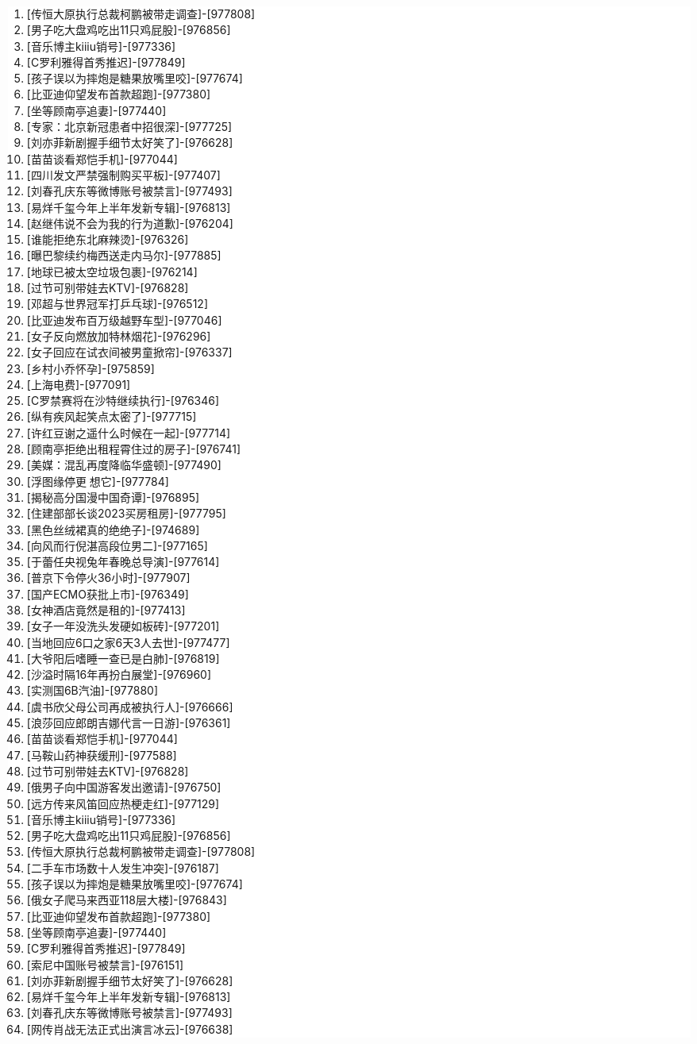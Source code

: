 1. [传恒大原执行总裁柯鹏被带走调查]-[977808]
1. [男子吃大盘鸡吃出11只鸡屁股]-[976856]
1. [音乐博主kiiiu销号]-[977336]
1. [C罗利雅得首秀推迟]-[977849]
1. [孩子误以为摔炮是糖果放嘴里咬]-[977674]
1. [比亚迪仰望发布首款超跑]-[977380]
1. [坐等顾南亭追妻]-[977440]
1. [专家：北京新冠患者中招很深]-[977725]
1. [刘亦菲新剧握手细节太好笑了]-[976628]
1. [苗苗谈看郑恺手机]-[977044]
1. [四川发文严禁强制购买平板]-[977407]
1. [刘春孔庆东等微博账号被禁言]-[977493]
1. [易烊千玺今年上半年发新专辑]-[976813]
1. [赵继伟说不会为我的行为道歉]-[976204]
1. [谁能拒绝东北麻辣烫]-[976326]
1. [曝巴黎续约梅西送走内马尔]-[977885]
1. [地球已被太空垃圾包裹]-[976214]
1. [过节可别带娃去KTV]-[976828]
1. [邓超与世界冠军打乒乓球]-[976512]
1. [比亚迪发布百万级越野车型]-[977046]
1. [女子反向燃放加特林烟花]-[976296]
1. [女子回应在试衣间被男童掀帘]-[976337]
1. [乡村小乔怀孕]-[975859]
1. [上海电费]-[977091]
1. [C罗禁赛将在沙特继续执行]-[976346]
1. [纵有疾风起笑点太密了]-[977715]
1. [许红豆谢之遥什么时候在一起]-[977714]
1. [顾南亭拒绝出租程霄住过的房子]-[976741]
1. [美媒：混乱再度降临华盛顿]-[977490]
1. [浮图缘停更 想它]-[977784]
1. [揭秘高分国漫中国奇谭]-[976895]
1. [住建部部长谈2023买房租房]-[977795]
1. [黑色丝绒裙真的绝绝子]-[974689]
1. [向风而行倪湛高段位男二]-[977165]
1. [于蕾任央视兔年春晚总导演]-[977614]
1. [普京下令停火36小时]-[977907]
1. [国产ECMO获批上市]-[976349]
1. [女神酒店竟然是租的]-[977413]
1. [女子一年没洗头发硬如板砖]-[977201]
1. [当地回应6口之家6天3人去世]-[977477]
1. [大爷阳后嗜睡一查已是白肺]-[976819]
1. [沙溢时隔16年再扮白展堂]-[976960]
1. [实测国6B汽油]-[977880]
1. [虞书欣父母公司再成被执行人]-[976666]
1. [浪莎回应郎朗吉娜代言一日游]-[976361]
1. [苗苗谈看郑恺手机]-[977044]
1. [马鞍山药神获缓刑]-[977588]
1. [过节可别带娃去KTV]-[976828]
1. [俄男子向中国游客发出邀请]-[976750]
1. [远方传来风笛回应热梗走红]-[977129]
1. [音乐博主kiiiu销号]-[977336]
1. [男子吃大盘鸡吃出11只鸡屁股]-[976856]
1. [传恒大原执行总裁柯鹏被带走调查]-[977808]
1. [二手车市场数十人发生冲突]-[976187]
1. [孩子误以为摔炮是糖果放嘴里咬]-[977674]
1. [俄女子爬马来西亚118层大楼]-[976843]
1. [比亚迪仰望发布首款超跑]-[977380]
1. [坐等顾南亭追妻]-[977440]
1. [C罗利雅得首秀推迟]-[977849]
1. [索尼中国账号被禁言]-[976151]
1. [刘亦菲新剧握手细节太好笑了]-[976628]
1. [易烊千玺今年上半年发新专辑]-[976813]
1. [刘春孔庆东等微博账号被禁言]-[977493]
1. [网传肖战无法正式出演言冰云]-[976638]